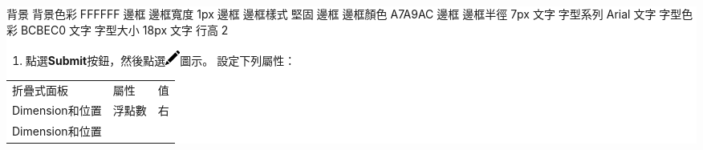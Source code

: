   <td>背景</td> 
   <td>背景色彩</td> 
   <td>FFFFFF</td> 
  </tr> 
  <tr> 
   <td>邊框</td> 
   <td>邊框寬度</td> 
   <td>1px</td> 
  </tr> 
  <tr> 
   <td>邊框</td> 
   <td>邊框樣式</td> 
   <td>堅固</td> 
  </tr> 
  <tr> 
   <td>邊框</td> 
   <td>邊框顏色</td> 
   <td>A7A9AC</td> 
  </tr> 
  <tr> 
   <td>邊框</td> 
   <td>邊框半徑</td> 
   <td>7px</td> 
  </tr> 
  <tr> 
   <td>文字</td> 
   <td>字型系列</td> 
   <td>Arial</td> 
  </tr> 
  <tr> 
   <td>文字</td> 
   <td>字型色彩</td> 
   <td>BCBEC0</td> 
  </tr> 
  <tr> 
   <td>文字</td> 
   <td>字型大小</td> 
   <td>18px</td> 
  </tr> 
  <tr> 
   <td>文字</td> 
   <td>行高</td> 
   <td>2</td> 
  </tr> 
 </tbody> 
</table>

1. 點選&#x200B;**Submit**&#x200B;按鈕，然後點選![aem_6_3_edit](assets/aem_6_3_edit.png)圖示。 設定下列屬性：

<table> 
 <tbody> 
  <tr> 
   <td>折疊式面板</td> 
   <td>屬性</td> 
   <td>值</td> 
  </tr> 
  <tr> 
   <td>Dimension和位置</td> 
   <td>浮點數</td> 
   <td>右</td> 
  </tr> 
  <tr> 
   <td>Dimension和位置</td> 